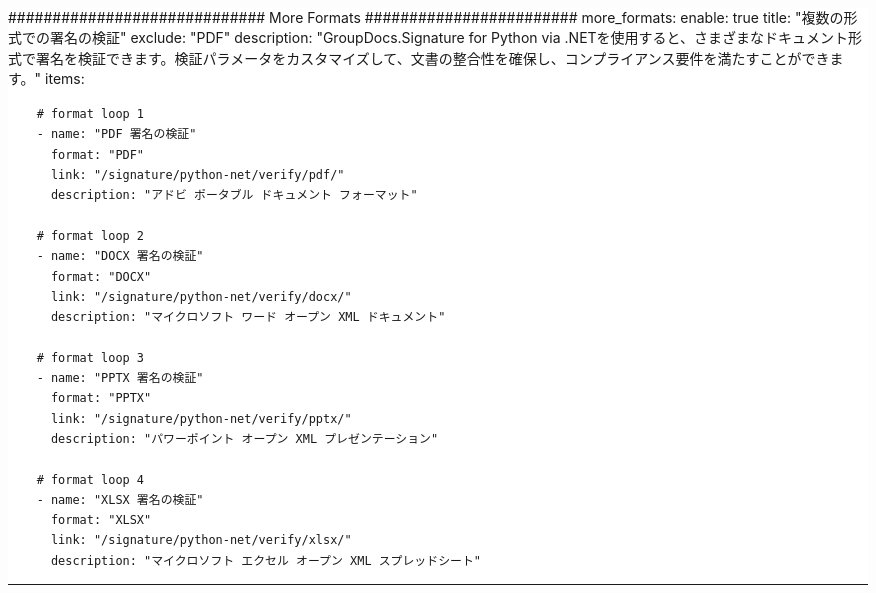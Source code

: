############################# More Formats ########################
more_formats:
    enable: true
    title: "複数の形式での署名の検証"
    exclude: "PDF"
    description: "GroupDocs.Signature for Python via .NETを使用すると、さまざまなドキュメント形式で署名を検証できます。検証パラメータをカスタマイズして、文書の整合性を確保し、コンプライアンス要件を満たすことができます。"
    items: 
          
        # format loop 1
        - name: "PDF 署名の検証"
          format: "PDF"
          link: "/signature/python-net/verify/pdf/"
          description: "アドビ ポータブル ドキュメント フォーマット"
          
        # format loop 2
        - name: "DOCX 署名の検証"
          format: "DOCX"
          link: "/signature/python-net/verify/docx/"
          description: "マイクロソフト ワード オープン XML ドキュメント"
          
        # format loop 3
        - name: "PPTX 署名の検証"
          format: "PPTX"
          link: "/signature/python-net/verify/pptx/"
          description: "パワーポイント オープン XML プレゼンテーション"
          
        # format loop 4
        - name: "XLSX 署名の検証"
          format: "XLSX"
          link: "/signature/python-net/verify/xlsx/"
          description: "マイクロソフト エクセル オープン XML スプレッドシート"


          

---
